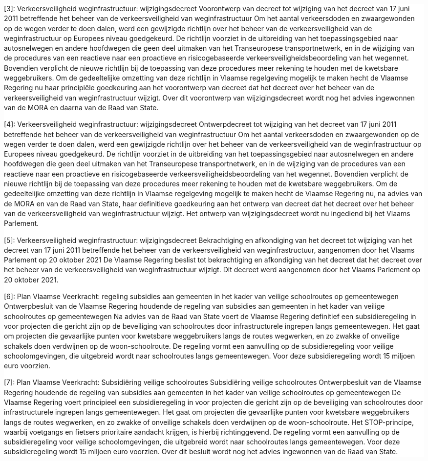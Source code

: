 \[3\]: Verkeersveiligheid weginfrastructuur: wijzigingsdecreet Voorontwerp van decreet tot wijziging van het decreet van 17 juni 2011 betreffende het beheer van de verkeersveiligheid van weginfrastructuur  Om het aantal verkeersdoden en zwaargewonden op de wegen verder te doen dalen, werd een gewijzigde  richtlijn over het beheer van de verkeersveiligheid van de weginfrastructuur op Europees niveau goedgekeurd. De richtlijn voorziet in de uitbreiding van het toepassingsgebied naar autosnelwegen en andere hoofdwegen die geen deel uitmaken van het Transeuropese transportnetwerk, en in de wijziging van de procedures van een reactieve naar een proactieve en risicogebaseerde verkeersveiligheidsbeoordeling van het wegennet. Bovendien verplicht de nieuwe richtlijn bij de toepassing van deze procedures meer rekening te houden met de kwetsbare weggebruikers. Om de gedeeltelijke  omzetting van deze richtlijn in Vlaamse regelgeving mogelijk te maken hecht de Vlaamse Regering nu haar principiële goedkeuring aan het voorontwerp van decreet dat het decreet over het beheer van de verkeersveiligheid van weginfrastructuur wijzigt. Over dit voorontwerp van wijzigingsdecreet wordt nog het advies ingewonnen van de MORA en daarna van de Raad van State.

\[4\]: Verkeersveiligheid weginfrastructuur: wijzigingsdecreet Ontwerpdecreet tot wijziging van het decreet van 17 juni 2011 betreffende het beheer van de verkeersveiligheid van weginfrastructuur  Om het aantal verkeersdoden en zwaargewonden op de wegen verder te doen dalen, werd een gewijzigde  richtlijn over het beheer van de verkeersveiligheid van de weginfrastructuur op Europees niveau goedgekeurd. De richtlijn voorziet in de uitbreiding van het toepassingsgebied naar autosnelwegen en andere hoofdwegen die geen deel uitmaken van het Transeuropese transportnetwerk, en in de wijziging van de procedures van een reactieve naar een proactieve en risicogebaseerde verkeersveiligheidsbeoordeling van het wegennet. Bovendien verplicht de nieuwe richtlijn bij de toepassing van deze procedures meer rekening te houden met de kwetsbare weggebruikers. Om de gedeeltelijke  omzetting van deze richtlijn in Vlaamse regelgeving mogelijk te maken hecht de Vlaamse Regering nu, na advies van de MORA en van de Raad van State, haar definitieve  goedkeuring aan het ontwerp van decreet dat het decreet over het beheer van de verkeersveiligheid van weginfrastructuur wijzigt. Het ontwerp van wijzigingsdecreet wordt nu ingediend bij het Vlaams Parlement.

\[5\]: Verkeersveiligheid weginfrastructuur: wijzigingsdecreet Bekrachtiging en afkondiging van het decreet tot wijziging van het decreet van 17 juni 2011 betreffende het beheer van de verkeersveiligheid van weginfrastructuur, aangenomen door het Vlaams Parlement op 20 oktober 2021  De Vlaamse Regering beslist tot bekrachtiging en afkondiging van het decreet dat het decreet over  het beheer van de verkeersveiligheid van weginfrastructuur wijzigt. Dit decreet werd aangenomen door het Vlaams Parlement op 20 oktober 2021.

\[6\]: Plan Vlaamse Veerkracht: regeling subsidies aan gemeenten in het kader van veilige schoolroutes op gemeentewegen Ontwerpbesluit van de Vlaamse Regering houdende de regeling van subsidies aan gemeenten in het kader van veilige schoolroutes op gemeentewegen  Na advies van de Raad van State voert de Vlaamse Regering definitief   een subsidieregeling in voor projecten die gericht zijn op de beveiliging van schoolroutes door infrastructurele ingrepen langs gemeentewegen. Het gaat om projecten die gevaarlijke punten voor kwetsbare weggebruikers langs de routes wegwerken, en zo zwakke of onveilige schakels doen verdwijnen op de woon-schoolroute. De regeling vormt een aanvulling op de subsidieregeling voor veilige schoolomgevingen, die uitgebreid wordt naar schoolroutes langs gemeentewegen. Voor deze subsidieregeling wordt 15 miljoen euro voorzien.

\[7\]: Plan Vlaamse Veerkracht: Subsidiëring veilige schoolroutes Subsidiëring veilige schoolroutes Ontwerpbesluit van de Vlaamse Regering houdende de regeling van subsidies aan gemeenten in het kader van veilige schoolroutes op gemeentewegen  De Vlaamse Regering voert principieel  een subsidieregeling in voor projecten die gericht zijn op de beveiliging van schoolroutes door infrastructurele ingrepen langs gemeentewegen. Het gaat om projecten die gevaarlijke punten voor kwetsbare weggebruikers langs de routes wegwerken, en zo zwakke of onveilige schakels doen verdwijnen op de woon-schoolroute. Het STOP-principe, waarbij voetgangs en fietsers prioritaire aandacht krijgen, is hierbij richtinggevend. De regeling vormt een aanvulling op de subsidieregeling voor veilige schoolomgevingen, die uitgebreid wordt naar schoolroutes langs gemeentewegen. Voor deze subsidieregeling wordt 15 miljoen euro voorzien. Over dit besluit wordt nog het advies ingewonnen van de Raad van State.
